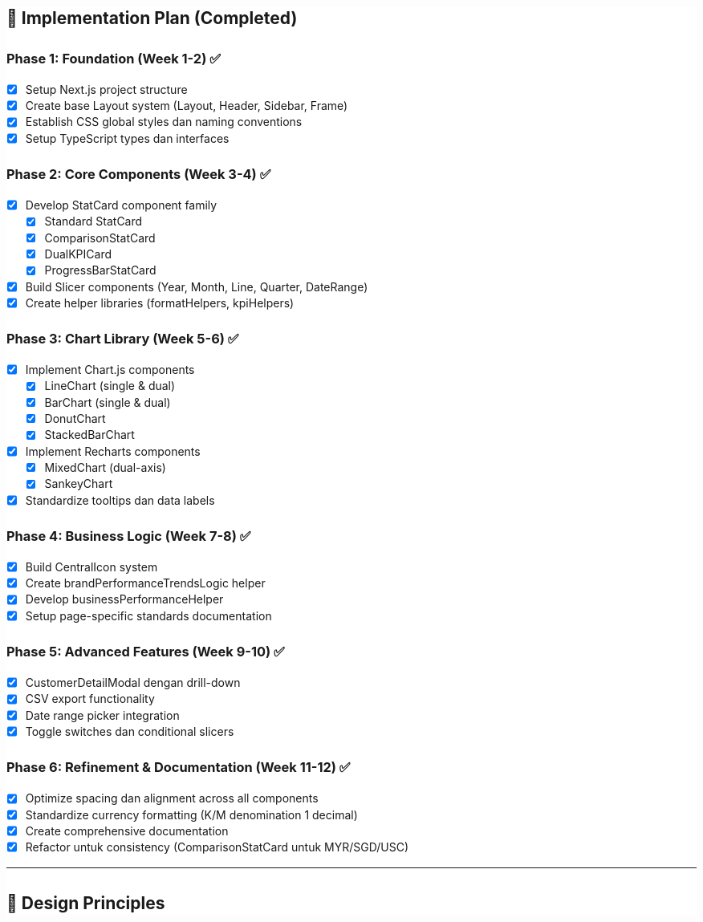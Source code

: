 
## 📝 Implementation Plan (Completed)

### Phase 1: Foundation (Week 1-2) ✅
- [x] Setup Next.js project structure
- [x] Create base Layout system (Layout, Header, Sidebar, Frame)
- [x] Establish CSS global styles dan naming conventions
- [x] Setup TypeScript types dan interfaces

### Phase 2: Core Components (Week 3-4) ✅
- [x] Develop StatCard component family
  - [x] Standard StatCard
  - [x] ComparisonStatCard
  - [x] DualKPICard
  - [x] ProgressBarStatCard
- [x] Build Slicer components (Year, Month, Line, Quarter, DateRange)
- [x] Create helper libraries (formatHelpers, kpiHelpers)

### Phase 3: Chart Library (Week 5-6) ✅
- [x] Implement Chart.js components
  - [x] LineChart (single & dual)
  - [x] BarChart (single & dual)
  - [x] DonutChart
  - [x] StackedBarChart
- [x] Implement Recharts components
  - [x] MixedChart (dual-axis)
  - [x] SankeyChart
- [x] Standardize tooltips dan data labels

### Phase 4: Business Logic (Week 7-8) ✅
- [x] Build CentralIcon system
- [x] Create brandPerformanceTrendsLogic helper
- [x] Develop businessPerformanceHelper
- [x] Setup page-specific standards documentation

### Phase 5: Advanced Features (Week 9-10) ✅
- [x] CustomerDetailModal dengan drill-down
- [x] CSV export functionality
- [x] Date range picker integration
- [x] Toggle switches dan conditional slicers

### Phase 6: Refinement & Documentation (Week 11-12) ✅
- [x] Optimize spacing dan alignment across all components
- [x] Standardize currency formatting (K/M denomination 1 decimal)
- [x] Create comprehensive documentation
- [x] Refactor untuk consistency (ComparisonStatCard untuk MYR/SGD/USC)

---

## 🎨 Design Principles
